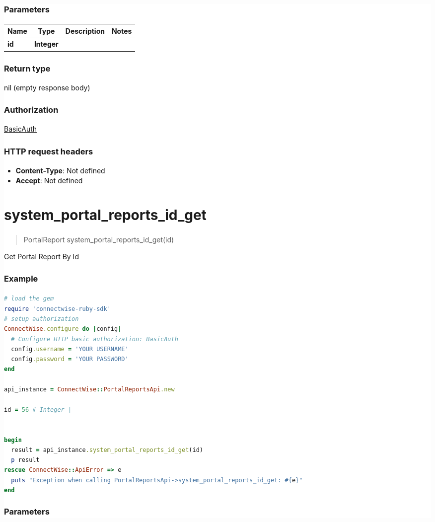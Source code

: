 ### Parameters

Name | Type | Description  | Notes
------------- | ------------- | ------------- | -------------
 **id** | **Integer**|  | 

### Return type

nil (empty response body)

### Authorization

[BasicAuth](../README.md#BasicAuth)

### HTTP request headers

 - **Content-Type**: Not defined
 - **Accept**: Not defined



# **system_portal_reports_id_get**
> PortalReport system_portal_reports_id_get(id)



Get Portal Report By Id

### Example
```ruby
# load the gem
require 'connectwise-ruby-sdk'
# setup authorization
ConnectWise.configure do |config|
  # Configure HTTP basic authorization: BasicAuth
  config.username = 'YOUR USERNAME'
  config.password = 'YOUR PASSWORD'
end

api_instance = ConnectWise::PortalReportsApi.new

id = 56 # Integer | 


begin
  result = api_instance.system_portal_reports_id_get(id)
  p result
rescue ConnectWise::ApiError => e
  puts "Exception when calling PortalReportsApi->system_portal_reports_id_get: #{e}"
end
```

### Parameters

